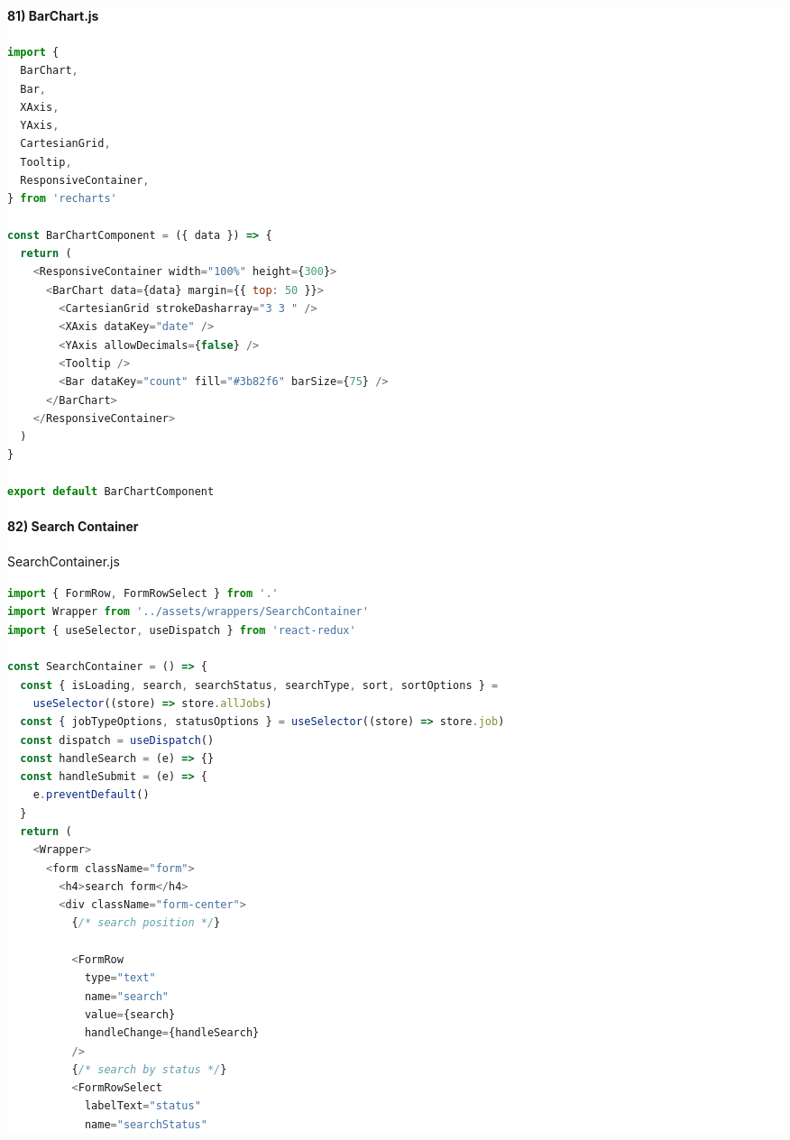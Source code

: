 #### 81) BarChart.js

```js
import {
  BarChart,
  Bar,
  XAxis,
  YAxis,
  CartesianGrid,
  Tooltip,
  ResponsiveContainer,
} from 'recharts'

const BarChartComponent = ({ data }) => {
  return (
    <ResponsiveContainer width="100%" height={300}>
      <BarChart data={data} margin={{ top: 50 }}>
        <CartesianGrid strokeDasharray="3 3 " />
        <XAxis dataKey="date" />
        <YAxis allowDecimals={false} />
        <Tooltip />
        <Bar dataKey="count" fill="#3b82f6" barSize={75} />
      </BarChart>
    </ResponsiveContainer>
  )
}

export default BarChartComponent
```

#### 82) Search Container

SearchContainer.js

```js
import { FormRow, FormRowSelect } from '.'
import Wrapper from '../assets/wrappers/SearchContainer'
import { useSelector, useDispatch } from 'react-redux'

const SearchContainer = () => {
  const { isLoading, search, searchStatus, searchType, sort, sortOptions } =
    useSelector((store) => store.allJobs)
  const { jobTypeOptions, statusOptions } = useSelector((store) => store.job)
  const dispatch = useDispatch()
  const handleSearch = (e) => {}
  const handleSubmit = (e) => {
    e.preventDefault()
  }
  return (
    <Wrapper>
      <form className="form">
        <h4>search form</h4>
        <div className="form-center">
          {/* search position */}

          <FormRow
            type="text"
            name="search"
            value={search}
            handleChange={handleSearch}
          />
          {/* search by status */}
          <FormRowSelect
            labelText="status"
            name="searchStatus"
```
